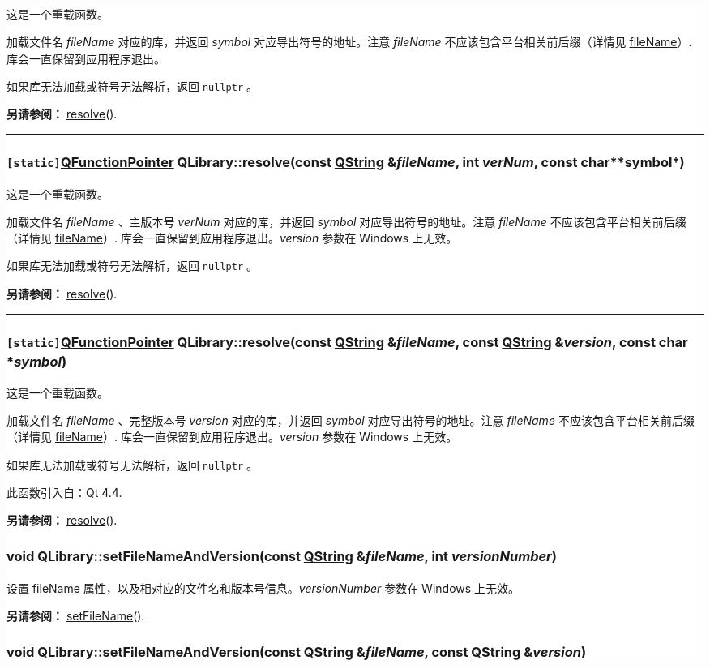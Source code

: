 这是一个重载函数。

加载文件名 *fileName* 对应的库，并返回 *symbol* 对应导出符号的地址。注意 *fileName* 不应该包含平台相关前后缀（详情见 [fileName](#filename--qstring)）. 库会一直保留到应用程序退出。

如果库无法加载或符号无法解析，返回 `nullptr` 。

**另请参阅：** [resolve](#qfunctionpointer-qlibraryresolveconst-char-symbol)().

----

### `[static]`[QFunctionPointer](https://doc.qt.io/qt-5/qtglobal.html#QFunctionPointer-typedef) QLibrary::resolve(const [QString](../../S/QString/QString.md) &*fileName*, int *verNum*, const char**symbol*)

这是一个重载函数。

加载文件名 *fileName* 、主版本号 *verNum* 对应的库，并返回 *symbol* 对应导出符号的地址。注意 *fileName* 不应该包含平台相关前后缀（详情见 [fileName](#filename--qstring)）. 库会一直保留到应用程序退出。*version* 参数在 Windows 上无效。

如果库无法加载或符号无法解析，返回 `nullptr` 。

**另请参阅：** [resolve](#qfunctionpointer-qlibraryresolveconst-char-symbol)().

----

### `[static]`[QFunctionPointer](https://doc.qt.io/qt-5/qtglobal.html#QFunctionPointer-typedef) QLibrary::resolve(const [QString](../../S/QString/QString.md) &*fileName*, const [QString](../../S/QString/QString.md) &*version*, const char **symbol*)

这是一个重载函数。

加载文件名 *fileName* 、完整版本号 *version* 对应的库，并返回 *symbol* 对应导出符号的地址。注意 *fileName* 不应该包含平台相关前后缀（详情见 [fileName](#filename--qstring)）. 库会一直保留到应用程序退出。*version* 参数在 Windows 上无效。

如果库无法加载或符号无法解析，返回 `nullptr` 。

此函数引入自：Qt 4.4.

**另请参阅：** [resolve](#qfunctionpointer-qlibraryresolveconst-char-symbol)().



### void QLibrary::setFileNameAndVersion(const [QString](../../S/QString/QString.md) &*fileName*, int *versionNumber*)

设置 [fileName](#filename--qstring) 属性，以及相对应的文件名和版本号信息。*versionNumber* 参数在 Windows 上无效。

**另请参阅：** [setFileName](#filename--qstring)().



### void QLibrary::setFileNameAndVersion(const [QString](../../S/QString/QString.md) &*fileName*, const [QString](../../S/QString/QString.md) &*version*)
